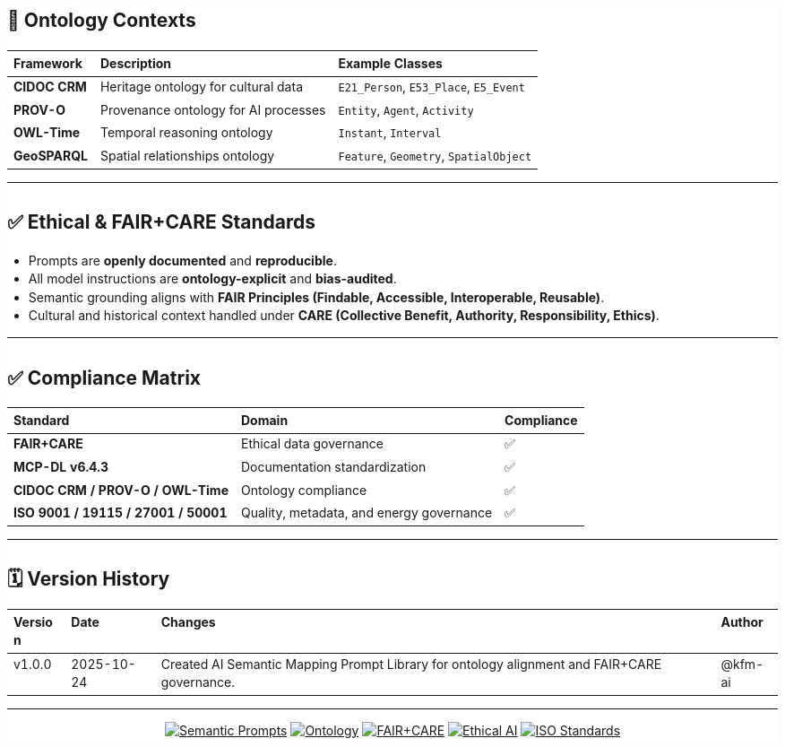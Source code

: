
## 🧬 Ontology Contexts

| Framework | Description | Example Classes |
| :------ | :------------ | :----------- |
| **CIDOC CRM** | Heritage ontology for cultural data | `E21_Person`, `E53_Place`, `E5_Event` |
| **PROV-O** | Provenance ontology for AI processes | `Entity`, `Agent`, `Activity` |
| **OWL-Time** | Temporal reasoning ontology | `Instant`, `Interval` |
| **GeoSPARQL** | Spatial relationships ontology | `Feature`, `Geometry`, `SpatialObject` |

---

## ✅ Ethical & FAIR+CARE Standards

- Prompts are **openly documented** and **reproducible**.
- All model instructions are **ontology-explicit** and **bias-audited**.
- Semantic grounding aligns with **FAIR Principles (Findable, Accessible, Interoperable, Reusable)**.
- Cultural and historical context handled under **CARE (Collective Benefit, Authority, Responsibility, Ethics)**.

---

## ✅ Compliance Matrix

| Standard | Domain | Compliance |
| :-------- | :-------- | :----------- |
| **FAIR+CARE** | Ethical data governance | ✅ |
| **MCP-DL v6.4.3** | Documentation standardization | ✅ |
| **CIDOC CRM / PROV-O / OWL-Time** | Ontology compliance | ✅ |
| **ISO 9001 / 19115 / 27001 / 50001** | Quality, metadata, and energy governance | ✅ |

---

## 🗓️ Version History

| Version | Date | Changes | Author |
| :------ | :---- | :-------- | :------ |
| v1.0.0 | 2025-10-24 | Created AI Semantic Mapping Prompt Library for ontology alignment and FAIR+CARE governance. | @kfm-ai |

---

<div align="center">

[![Semantic Prompts](https://img.shields.io/badge/AI--Prompts-Semantic%20Mapping-6f42c1?style=flat-square)]()
[![Ontology](https://img.shields.io/badge/Ontology-CIDOC%20CRM%20%7C%20PROV--O%20%7C%20OWL--Time-8a2be2?style=flat-square)]()
[![FAIR+CARE](https://img.shields.io/badge/FAIR%20%2B%20CARE-Compliant-2ecc71?style=flat-square)]()
[![Ethical AI](https://img.shields.io/badge/Ethical-AI%20Explainable-d4af37?style=flat-square)]()
[![ISO Standards](https://img.shields.io/badge/ISO-9001%20%7C%201915%20%7C%202701-229954?style=flat-square)]()

</div>

